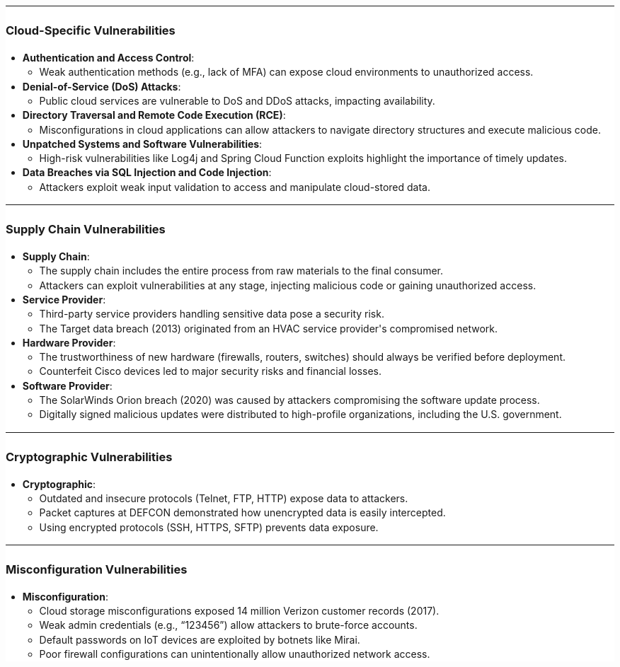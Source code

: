 * * *

### **Cloud-Specific Vulnerabilities**

- **Authentication and Access Control**:
    - Weak authentication methods (e.g., lack of MFA) can expose cloud environments to unauthorized access.
- **Denial-of-Service (DoS) Attacks**:
    - Public cloud services are vulnerable to DoS and DDoS attacks, impacting availability.
- **Directory Traversal and Remote Code Execution (RCE)**:
    - Misconfigurations in cloud applications can allow attackers to navigate directory structures and execute malicious code.
- **Unpatched Systems and Software Vulnerabilities**:
    - High-risk vulnerabilities like Log4j and Spring Cloud Function exploits highlight the importance of timely updates.
- **Data Breaches via SQL Injection and Code Injection**:
    - Attackers exploit weak input validation to access and manipulate cloud-stored data.

* * *

### **Supply Chain Vulnerabilities**

- **Supply Chain**:
    - The supply chain includes the entire process from raw materials to the final consumer.
    - Attackers can exploit vulnerabilities at any stage, injecting malicious code or gaining unauthorized access.
- **Service Provider**:
    - Third-party service providers handling sensitive data pose a security risk.
    - The Target data breach (2013) originated from an HVAC service provider's compromised network.
- **Hardware Provider**:
    - The trustworthiness of new hardware (firewalls, routers, switches) should always be verified before deployment.
    - Counterfeit Cisco devices led to major security risks and financial losses.
- **Software Provider**:
    - The SolarWinds Orion breach (2020) was caused by attackers compromising the software update process.
    - Digitally signed malicious updates were distributed to high-profile organizations, including the U.S. government.

* * *

### **Cryptographic Vulnerabilities**

- **Cryptographic**:
    - Outdated and insecure protocols (Telnet, FTP, HTTP) expose data to attackers.
    - Packet captures at DEFCON demonstrated how unencrypted data is easily intercepted.
    - Using encrypted protocols (SSH, HTTPS, SFTP) prevents data exposure.

* * *

### **Misconfiguration Vulnerabilities**

- **Misconfiguration**:
    - Cloud storage misconfigurations exposed 14 million Verizon customer records (2017).
    - Weak admin credentials (e.g., “123456”) allow attackers to brute-force accounts.
    - Default passwords on IoT devices are exploited by botnets like Mirai.
    - Poor firewall configurations can unintentionally allow unauthorized network access.
